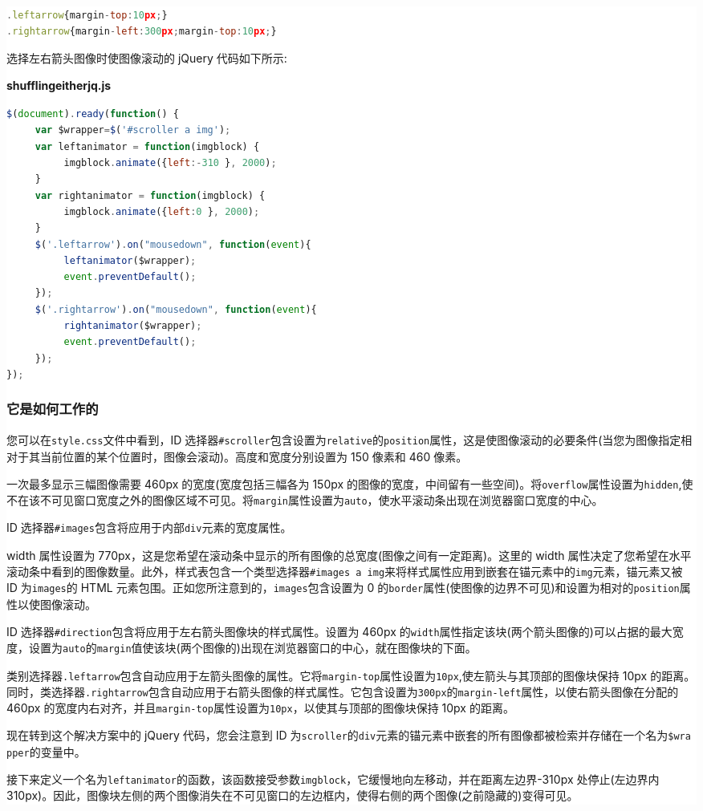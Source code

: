 ```js
.leftarrow{margin-top:10px;}
.rightarrow{margin-left:300px;margin-top:10px;}

```

选择左右箭头图像时使图像滚动的 jQuery 代码如下所示:

**shufflingeitherjq.js**

```js
$(document).ready(function() {
     var $wrapper=$('#scroller a img');
     var leftanimator = function(imgblock) {
          imgblock.animate({left:-310 }, 2000);
     }
     var rightanimator = function(imgblock) {
          imgblock.animate({left:0 }, 2000);
     }
     $('.leftarrow').on("mousedown", function(event){
          leftanimator($wrapper);
          event.preventDefault();
     });
     $('.rightarrow').on("mousedown", function(event){
          rightanimator($wrapper);
          event.preventDefault();
     });
});

```

### 它是如何工作的

您可以在`style.css`文件中看到，ID 选择器`#scroller`包含设置为`relative`的`position`属性，这是使图像滚动的必要条件(当您为图像指定相对于其当前位置的某个位置时，图像会滚动)。高度和宽度分别设置为 150 像素和 460 像素。

一次最多显示三幅图像需要 460px 的宽度(宽度包括三幅各为 150px 的图像的宽度，中间留有一些空间)。将`overflow`属性设置为`hidden`,使不在该不可见窗口宽度之外的图像区域不可见。将`margin`属性设置为`auto`，使水平滚动条出现在浏览器窗口宽度的中心。

ID 选择器`#images`包含将应用于内部`div`元素的宽度属性。

width 属性设置为 770px，这是您希望在滚动条中显示的所有图像的总宽度(图像之间有一定距离)。这里的 width 属性决定了您希望在水平滚动条中看到的图像数量。此外，样式表包含一个类型选择器`#images a img`来将样式属性应用到嵌套在锚元素中的`img`元素，锚元素又被 ID 为`images`的 HTML 元素包围。正如您所注意到的，`images`包含设置为 0 的`border`属性(使图像的边界不可见)和设置为相对的`position`属性以使图像滚动。

ID 选择器`#direction`包含将应用于左右箭头图像块的样式属性。设置为 460px 的`width`属性指定该块(两个箭头图像的)可以占据的最大宽度，设置为`auto`的`margin`值使该块(两个图像的)出现在浏览器窗口的中心，就在图像块的下面。

类别选择器`.leftarrow`包含自动应用于左箭头图像的属性。它将`margin-top`属性设置为`10px`,使左箭头与其顶部的图像块保持 10px 的距离。同时，类选择器`.rightarrow`包含自动应用于右箭头图像的样式属性。它包含设置为`300px`的`margin-left`属性，以使右箭头图像在分配的 460px 的宽度内右对齐，并且`margin-top`属性设置为`10px`，以使其与顶部的图像块保持 10px 的距离。

现在转到这个解决方案中的 jQuery 代码，您会注意到 ID 为`scroller`的`div`元素的锚元素中嵌套的所有图像都被检索并存储在一个名为`$wrapper`的变量中。

接下来定义一个名为`leftanimator`的函数，该函数接受参数`imgblock`，它缓慢地向左移动，并在距离左边界-310px 处停止(左边界内 310px)。因此，图像块左侧的两个图像消失在不可见窗口的左边框内，使得右侧的两个图像(之前隐藏的)变得可见。

